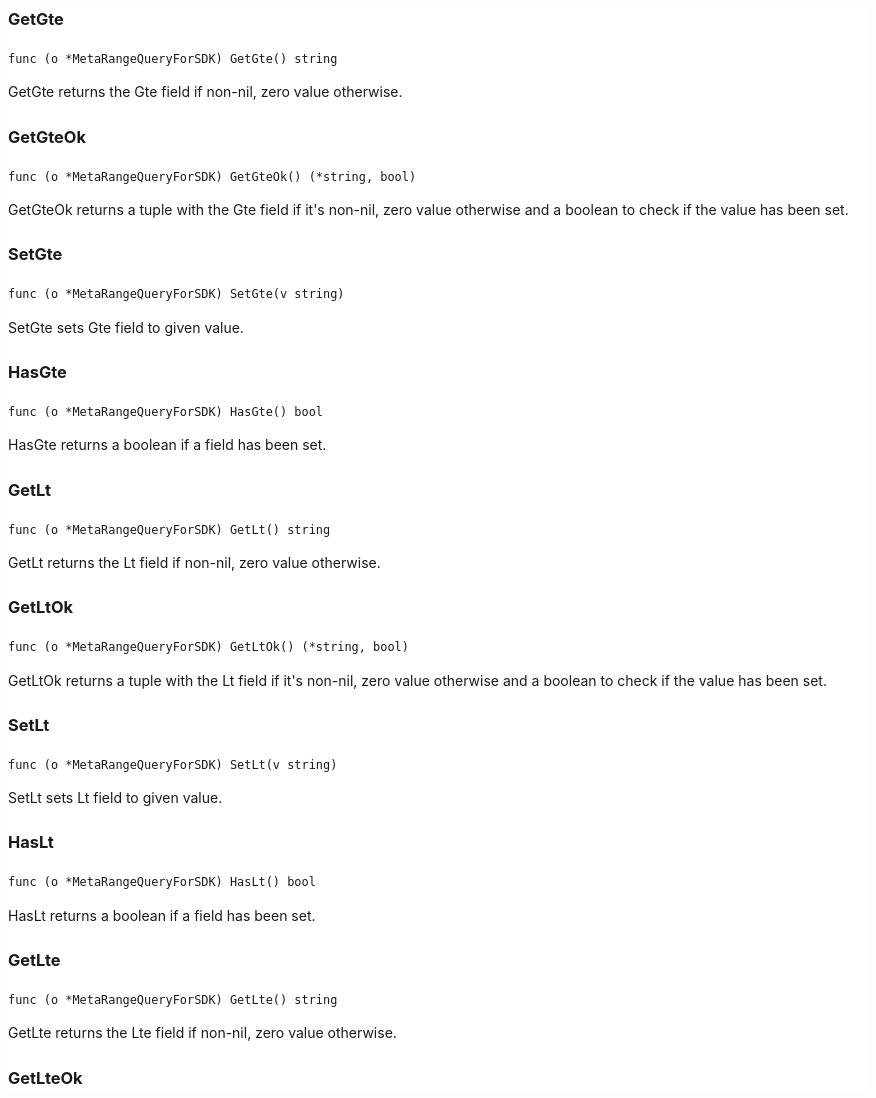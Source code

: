 ### GetGte

`func (o *MetaRangeQueryForSDK) GetGte() string`

GetGte returns the Gte field if non-nil, zero value otherwise.

### GetGteOk

`func (o *MetaRangeQueryForSDK) GetGteOk() (*string, bool)`

GetGteOk returns a tuple with the Gte field if it's non-nil, zero value otherwise
and a boolean to check if the value has been set.

### SetGte

`func (o *MetaRangeQueryForSDK) SetGte(v string)`

SetGte sets Gte field to given value.

### HasGte

`func (o *MetaRangeQueryForSDK) HasGte() bool`

HasGte returns a boolean if a field has been set.

### GetLt

`func (o *MetaRangeQueryForSDK) GetLt() string`

GetLt returns the Lt field if non-nil, zero value otherwise.

### GetLtOk

`func (o *MetaRangeQueryForSDK) GetLtOk() (*string, bool)`

GetLtOk returns a tuple with the Lt field if it's non-nil, zero value otherwise
and a boolean to check if the value has been set.

### SetLt

`func (o *MetaRangeQueryForSDK) SetLt(v string)`

SetLt sets Lt field to given value.

### HasLt

`func (o *MetaRangeQueryForSDK) HasLt() bool`

HasLt returns a boolean if a field has been set.

### GetLte

`func (o *MetaRangeQueryForSDK) GetLte() string`

GetLte returns the Lte field if non-nil, zero value otherwise.

### GetLteOk
